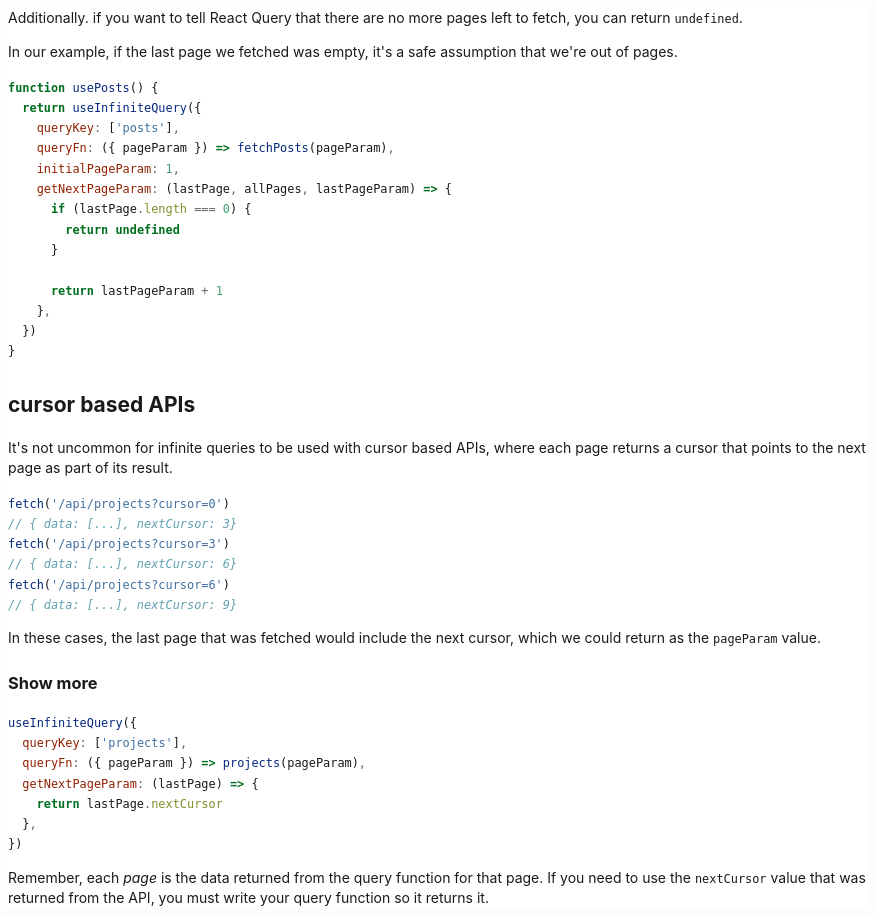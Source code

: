 Additionally. if you want to tell React Query that there are no more pages left to fetch, you can return `undefined`.

In our example, if the last page we fetched was empty, it's a safe assumption that we're out of pages.

```js
function usePosts() {
  return useInfiniteQuery({
    queryKey: ['posts'],
    queryFn: ({ pageParam }) => fetchPosts(pageParam),
    initialPageParam: 1,
    getNextPageParam: (lastPage, allPages, lastPageParam) => {
      if (lastPage.length === 0) {
        return undefined
      }

      return lastPageParam + 1
    },
  })
}
```

## cursor based APIs

It's not uncommon for infinite queries to be used with cursor based APIs, where each page returns a cursor that points to the next page as part of its result.

```js
fetch('/api/projects?cursor=0')
// { data: [...], nextCursor: 3}
fetch('/api/projects?cursor=3')
// { data: [...], nextCursor: 6}
fetch('/api/projects?cursor=6')
// { data: [...], nextCursor: 9}
```

In these cases, the last page that was fetched would include the next cursor, which we could return as the `pageParam` value.

### Show more

```js
useInfiniteQuery({
  queryKey: ['projects'],
  queryFn: ({ pageParam }) => projects(pageParam),
  getNextPageParam: (lastPage) => {
    return lastPage.nextCursor
  },
})
```

Remember, each _page_ is the data returned from the query function for that page. If you need to use the `nextCursor` value that was returned from the API, you must write your query function so it returns it.
